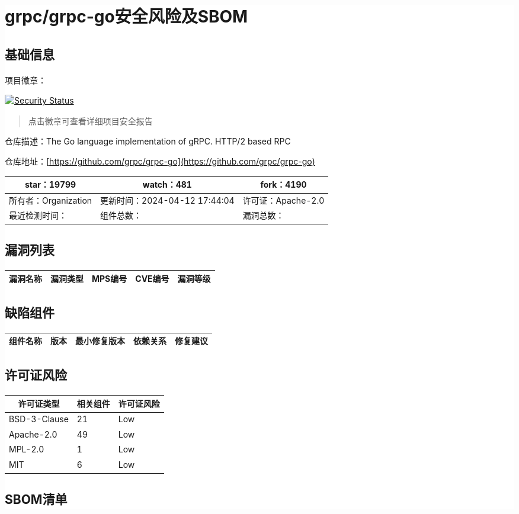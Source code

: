 # grpc/grpc-go安全风险及SBOM

## 基础信息

项目徽章：

[![Security Status](https://www.murphysec.com/platform3/v31/badge/1778854831647539201.svg)](https://www.murphysec.com/console/report/1696949334649430016/1778854831647539201)

> 点击徽章可查看详细项目安全报告

仓库描述：The Go language implementation of gRPC. HTTP/2 based RPC

仓库地址：[https://github.com/grpc/grpc-go](https://github.com/grpc/grpc-go)

| star：19799 | watch：481 | fork：4190 |
| ----------- | -------------- | ------------ |
| 所有者：Organization | 更新时间：2024-04-12 17:44:04 | 许可证：Apache-2.0 |
| 最近检测时间： | 组件总数： | 漏洞总数： |




## 漏洞列表

| 漏洞名称 | 漏洞类型 | MPS编号 | CVE编号 | 漏洞等级 |
| ------- | ------ | ------- | ------ | ----- |





## 缺陷组件

| 组件名称 | 版本 | 最小修复版本 | 依赖关系 | 修复建议 |
| -------- | ---- | ------------ | -------- | -------- |





## 许可证风险

| 许可证类型 | 相关组件 | 许可证风险 |
| ---------- | -------- | ---------- |
|BSD-3-Clause|21|Low|
|Apache-2.0|49|Low|
|MPL-2.0|1|Low|
|MIT|6|Low|




## SBOM清单
